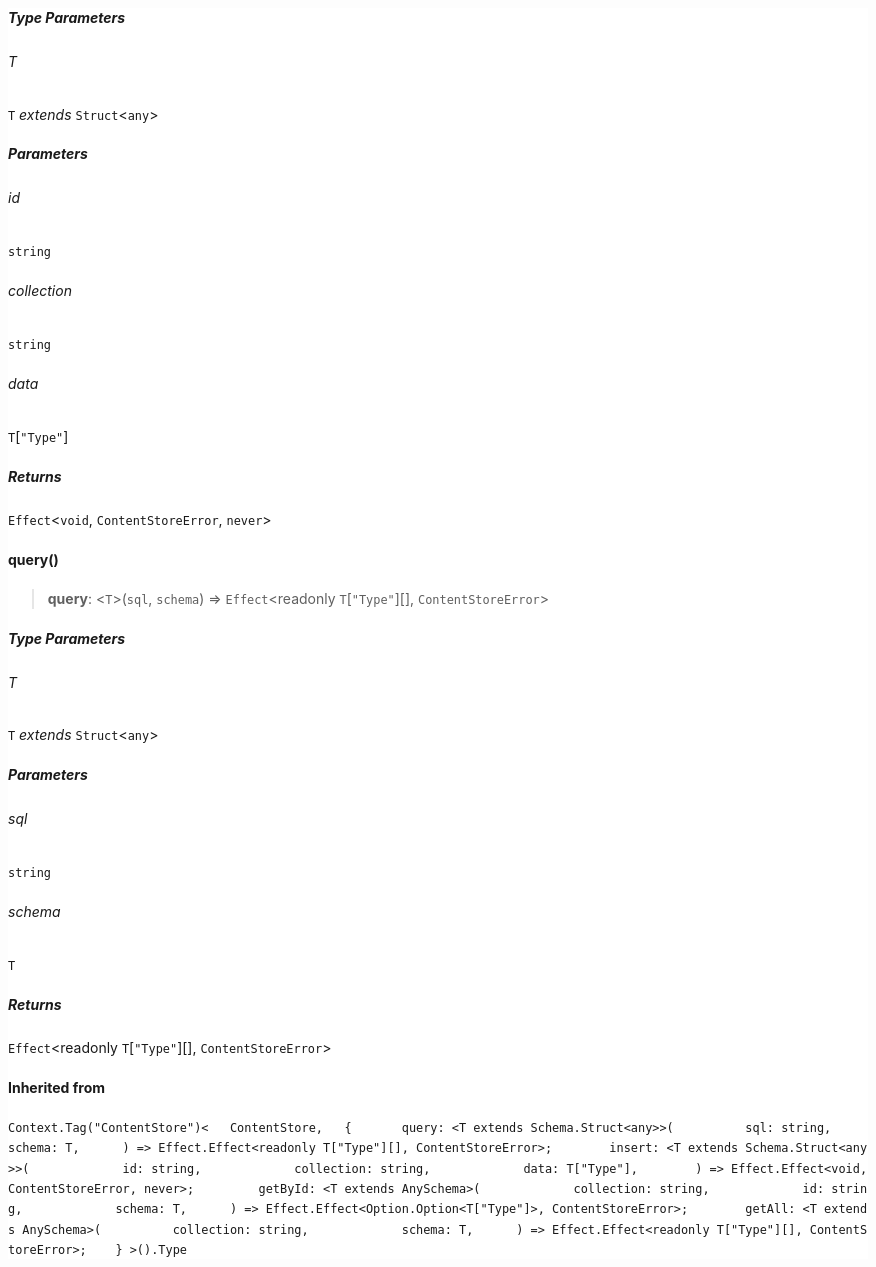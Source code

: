 ##### Type Parameters

###### T

`T` *extends* `Struct`\<`any`\>

##### Parameters

###### id

`string`

###### collection

`string`

###### data

`T`\[`"Type"`\]

##### Returns

`Effect`\<`void`, `ContentStoreError`, `never`\>

#### query()

> **query**: \<`T`\>(`sql`, `schema`) => `Effect`\<readonly `T`\[`"Type"`\][], `ContentStoreError`\>

##### Type Parameters

###### T

`T` *extends* `Struct`\<`any`\>

##### Parameters

###### sql

`string`

###### schema

`T`

##### Returns

`Effect`\<readonly `T`\[`"Type"`\][], `ContentStoreError`\>

#### Inherited from

`Context.Tag("ContentStore")< 	ContentStore, 	{ 		query: <T extends Schema.Struct<any>>( 			sql: string, 			schema: T, 		) => Effect.Effect<readonly T["Type"][], ContentStoreError>; 		insert: <T extends Schema.Struct<any>>( 			id: string, 			collection: string, 			data: T["Type"], 		) => Effect.Effect<void, ContentStoreError, never>; 		getById: <T extends AnySchema>( 			collection: string, 			id: string, 			schema: T, 		) => Effect.Effect<Option.Option<T["Type"]>, ContentStoreError>; 		getAll: <T extends AnySchema>( 			collection: string, 			schema: T, 		) => Effect.Effect<readonly T["Type"][], ContentStoreError>; 	} >().Type`
